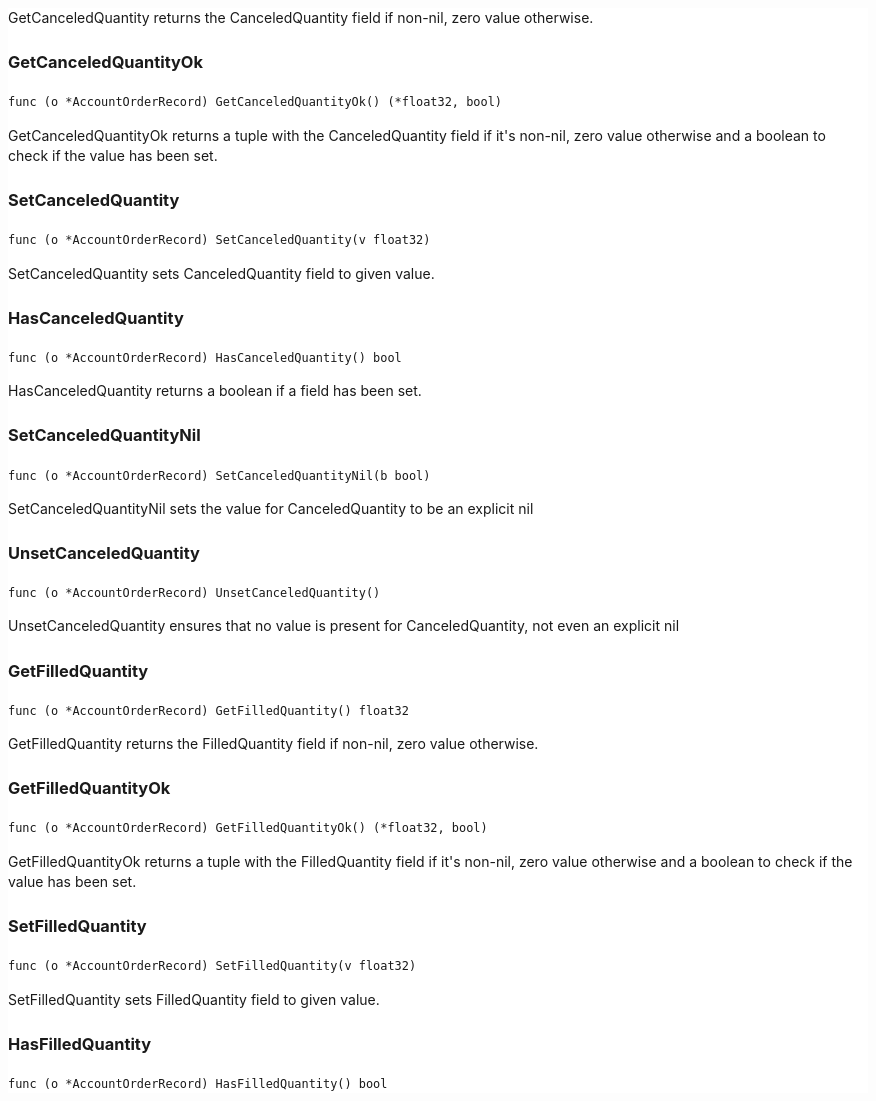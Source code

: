 GetCanceledQuantity returns the CanceledQuantity field if non-nil, zero value otherwise.

### GetCanceledQuantityOk

`func (o *AccountOrderRecord) GetCanceledQuantityOk() (*float32, bool)`

GetCanceledQuantityOk returns a tuple with the CanceledQuantity field if it's non-nil, zero value otherwise
and a boolean to check if the value has been set.

### SetCanceledQuantity

`func (o *AccountOrderRecord) SetCanceledQuantity(v float32)`

SetCanceledQuantity sets CanceledQuantity field to given value.

### HasCanceledQuantity

`func (o *AccountOrderRecord) HasCanceledQuantity() bool`

HasCanceledQuantity returns a boolean if a field has been set.

### SetCanceledQuantityNil

`func (o *AccountOrderRecord) SetCanceledQuantityNil(b bool)`

 SetCanceledQuantityNil sets the value for CanceledQuantity to be an explicit nil

### UnsetCanceledQuantity
`func (o *AccountOrderRecord) UnsetCanceledQuantity()`

UnsetCanceledQuantity ensures that no value is present for CanceledQuantity, not even an explicit nil
### GetFilledQuantity

`func (o *AccountOrderRecord) GetFilledQuantity() float32`

GetFilledQuantity returns the FilledQuantity field if non-nil, zero value otherwise.

### GetFilledQuantityOk

`func (o *AccountOrderRecord) GetFilledQuantityOk() (*float32, bool)`

GetFilledQuantityOk returns a tuple with the FilledQuantity field if it's non-nil, zero value otherwise
and a boolean to check if the value has been set.

### SetFilledQuantity

`func (o *AccountOrderRecord) SetFilledQuantity(v float32)`

SetFilledQuantity sets FilledQuantity field to given value.

### HasFilledQuantity

`func (o *AccountOrderRecord) HasFilledQuantity() bool`
